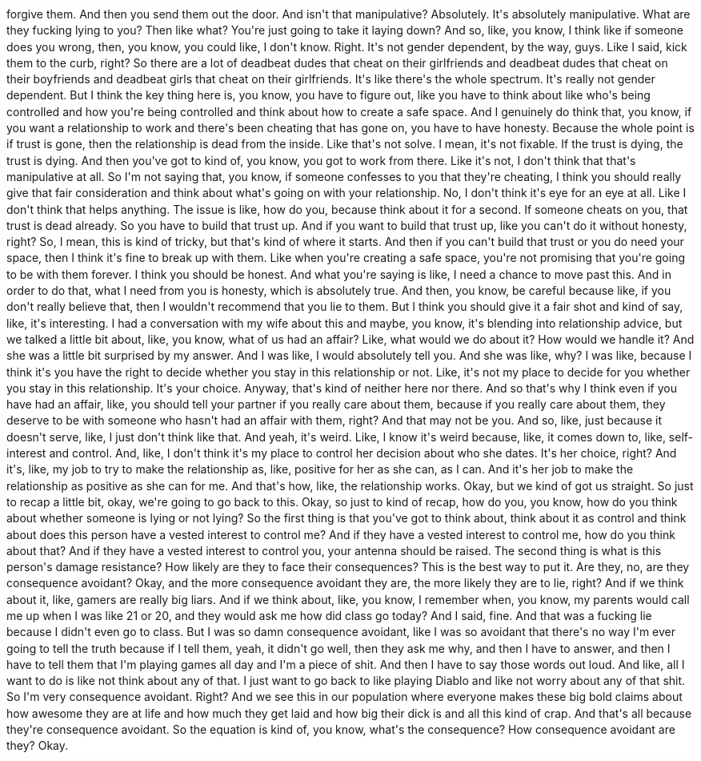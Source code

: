 forgive them. And then you send them out the door. And isn't that manipulative? Absolutely. It's absolutely manipulative. What are they fucking lying to you? Then like what? You're just going to take it laying down? And so, like, you know, I think like if someone does you wrong, then, you know, you could like, I don't know. Right. It's not gender dependent, by the way, guys. Like I said, kick them to the curb, right? So there are a lot of deadbeat dudes that cheat on their girlfriends and deadbeat dudes that cheat on their boyfriends and deadbeat girls that cheat on their girlfriends. It's like there's the whole spectrum. It's really not gender dependent. But I think the key thing here is, you know, you have to figure out, like you have to think about like who's being controlled and how you're being controlled and think about how to create a safe space. And I genuinely do think that, you know, if you want a relationship to work and there's been cheating that has gone on, you have to have honesty. Because the whole point is if trust is gone, then the relationship is dead from the inside. Like that's not solve. I mean, it's not fixable. If the trust is dying, the trust is dying. And then you've got to kind of, you know, you got to work from there. Like it's not, I don't think that that's manipulative at all. So I'm not saying that, you know, if someone confesses to you that they're cheating, I think you should really give that fair consideration and think about what's going on with your relationship. No, I don't think it's eye for an eye at all. Like I don't think that helps anything. The issue is like, how do you, because think about it for a second. If someone cheats on you, that trust is dead already. So you have to build that trust up. And if you want to build that trust up, like you can't do it without honesty, right? So, I mean, this is kind of tricky, but that's kind of where it starts. And then if you can't build that trust or you do need your space, then I think it's fine to break up with them. Like when you're creating a safe space, you're not promising that you're going to be with them forever. I think you should be honest. And what you're saying is like, I need a chance to move past this. And in order to do that, what I need from you is honesty, which is absolutely true. And then, you know, be careful because like, if you don't really believe that, then I wouldn't recommend that you lie to them. But I think you should give it a fair shot and kind of say, like, it's interesting. I had a conversation with my wife about this and maybe, you know, it's blending into relationship advice, but we talked a little bit about, like, you know, what of us had an affair? Like, what would we do about it? How would we handle it? And she was a little bit surprised by my answer. And I was like, I would absolutely tell you. And she was like, why? I was like, because I think it's you have the right to decide whether you stay in this relationship or not. Like, it's not my place to decide for you whether you stay in this relationship. It's your choice. Anyway, that's kind of neither here nor there. And so that's why I think even if you have had an affair, like, you should tell your partner if you really care about them, because if you really care about them, they deserve to be with someone who hasn't had an affair with them, right? And that may not be you. And so, like, just because it doesn't serve, like, I just don't think like that. And yeah, it's weird. Like, I know it's weird because, like, it comes down to, like, self-interest and control. And, like, I don't think it's my place to control her decision about who she dates. It's her choice, right? And it's, like, my job to try to make the relationship as, like, positive for her as she can, as I can. And it's her job to make the relationship as positive as she can for me. And that's how, like, the relationship works. Okay, but we kind of got us straight. So just to recap a little bit, okay, we're going to go back to this. Okay, so just to kind of recap, how do you, you know, how do you think about whether someone is lying or not lying? So the first thing is that you've got to think about, think about it as control and think about does this person have a vested interest to control me? And if they have a vested interest to control me, how do you think about that? And if they have a vested interest to control you, your antenna should be raised. The second thing is what is this person's damage resistance? How likely are they to face their consequences? This is the best way to put it. Are they, no, are they consequence avoidant? Okay, and the more consequence avoidant they are, the more likely they are to lie, right? And if we think about it, like, gamers are really big liars. And if we think about, like, you know, I remember when, you know, my parents would call me up when I was like 21 or 20, and they would ask me how did class go today? And I said, fine. And that was a fucking lie because I didn't even go to class. But I was so damn consequence avoidant, like I was so avoidant that there's no way I'm ever going to tell the truth because if I tell them, yeah, it didn't go well, then they ask me why, and then I have to answer, and then I have to tell them that I'm playing games all day and I'm a piece of shit. And then I have to say those words out loud. And like, all I want to do is like not think about any of that. I just want to go back to like playing Diablo and like not worry about any of that shit. So I'm very consequence avoidant. Right? And we see this in our population where everyone makes these big bold claims about how awesome they are at life and how much they get laid and how big their dick is and all this kind of crap. And that's all because they're consequence avoidant. So the equation is kind of, you know, what's the consequence? How consequence avoidant are they? Okay.
